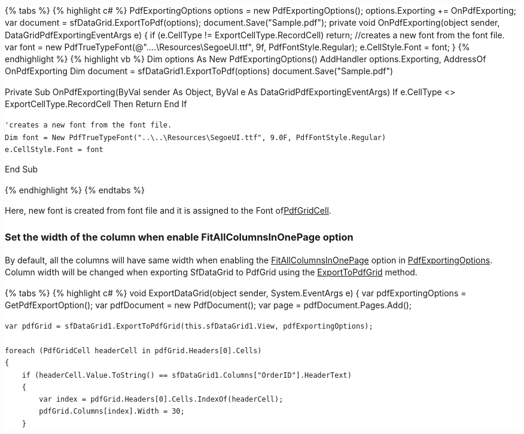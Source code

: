 {% tabs %}
{% highlight c# %}
PdfExportingOptions options = new PdfExportingOptions();
options.Exporting += OnPdfExporting;
var document = sfDataGrid.ExportToPdf(options);
document.Save("Sample.pdf");
private void OnPdfExporting(object sender, DataGridPdfExportingEventArgs e)
{
    if (e.CellType != ExportCellType.RecordCell)
        return;
    //creates a new font from the font file.                
    var font = new PdfTrueTypeFont(@"..\..\Resources\SegoeUI.ttf", 9f, PdfFontStyle.Regular);
    e.CellStyle.Font = font;
}
{% endhighlight %}
{% highlight vb %}
Dim options As New PdfExportingOptions()
AddHandler options.Exporting, AddressOf OnPdfExporting
Dim document = sfDataGrid1.ExportToPdf(options)
document.Save("Sample.pdf")

Private Sub OnPdfExporting(ByVal sender As Object, ByVal e As DataGridPdfExportingEventArgs)
    If e.CellType <> ExportCellType.RecordCell Then
        Return
    End If

    'creates a new font from the font file.                
    Dim font = New PdfTrueTypeFont("..\..\Resources\SegoeUI.ttf", 9.0F, PdfFontStyle.Regular)
    e.CellStyle.Font = font
End Sub

{% endhighlight %}
{% endtabs %}

Here, new font is created from font file and it is assigned to the Font of[PdfGridCell](https://help.syncfusion.com/cr/windowsforms/Syncfusion.Pdf.Grid.PdfGridCell.html).

### Set the width of the column when enable FitAllColumnsInOnePage option

By default, all the columns will have same width when enabling the [FitAllColumnsInOnePage](https://help.syncfusion.com/cr/windowsforms/Syncfusion.WinForms.DataGridConverter.PdfExportingOptions.html#Syncfusion_WinForms_DataGridConverter_PdfExportingOptions_FitAllColumnsInOnePage) option in [PdfExportingOptions](https://help.syncfusion.com/cr/windowsforms/Syncfusion.WinForms.DataGridConverter.PdfExportingOptions.html). Column width will be changed when exporting SfDataGrid to PdfGrid using the [ExportToPdfGrid](https://help.syncfusion.com/cr/windowsforms/Syncfusion.WinForms.DataGridConverter.DataGridPdfExportExtension.html#Syncfusion_WinForms_DataGridConverter_DataGridPdfExportExtension_ExportToPdfGrid_Syncfusion_WinForms_DataGrid_SfDataGrid_Syncfusion_Data_ICollectionViewAdv_Syncfusion_WinForms_DataGridConverter_PdfExportingOptions_) method. 

{% tabs %}
{% highlight c# %}
void ExportDataGrid(object sender, System.EventArgs e)
{
    var pdfExportingOptions = GetPdfExportOption();
    var pdfDocument = new PdfDocument();
    var page = pdfDocument.Pages.Add();

    var pdfGrid = sfDataGrid1.ExportToPdfGrid(this.sfDataGrid1.View, pdfExportingOptions);

    foreach (PdfGridCell headerCell in pdfGrid.Headers[0].Cells)
    {
        if (headerCell.Value.ToString() == sfDataGrid1.Columns["OrderID"].HeaderText)
        {
            var index = pdfGrid.Headers[0].Cells.IndexOf(headerCell);
            pdfGrid.Columns[index].Width = 30;
        }